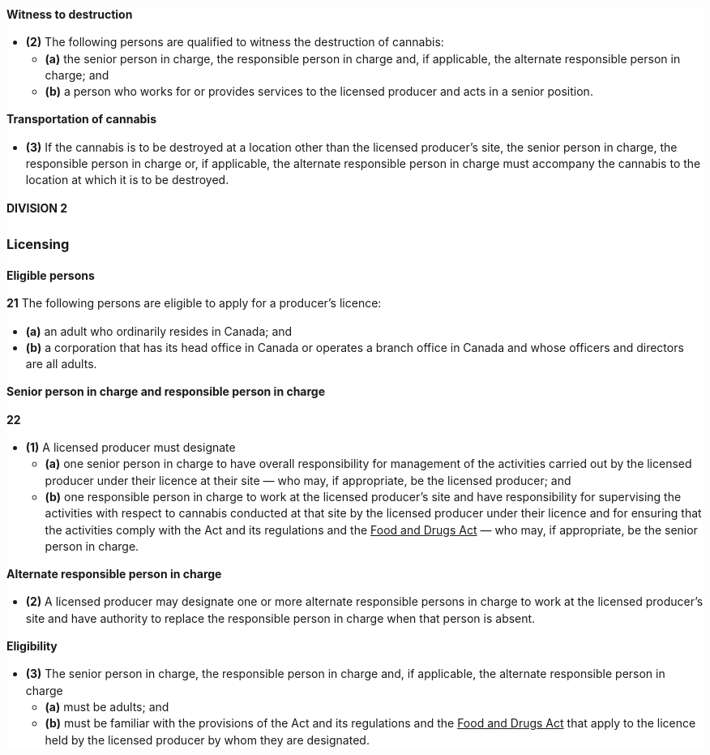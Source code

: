 **Witness to destruction**

- **(2)** The following persons are qualified to witness the destruction of cannabis:
	- **(a)** the senior person in charge, the responsible person in charge and, if applicable, the alternate responsible person in charge; and
	- **(b)** a person who works for or provides services to the licensed producer and acts in a senior position.

**Transportation of cannabis**

- **(3)** If the cannabis is to be destroyed at a location other than the licensed producer’s site, the senior person in charge, the responsible person in charge or, if applicable, the alternate responsible person in charge must accompany the cannabis to the location at which it is to be destroyed.




**DIVISION 2** 
### Licensing



**Eligible persons**

**21** The following persons are eligible to apply for a producer’s licence:
- **(a)** an adult who ordinarily resides in Canada; and
- **(b)** a corporation that has its head office in Canada or operates a branch office in Canada and whose officers and directors are all adults.




**Senior person in charge and responsible person in charge**

**22** 

- **(1)** A licensed producer must designate
	- **(a)** one senior person in charge to have overall responsibility for management of the activities carried out by the licensed producer under their licence at their site — who may, if appropriate, be the licensed producer; and
	- **(b)** one responsible person in charge to work at the licensed producer’s site and have responsibility for supervising the activities with respect to cannabis conducted at that site by the licensed producer under their licence and for ensuring that the activities comply with the Act and its regulations and the [Food and Drugs Act](/en/Acts/Revised%20Statutes%20of%20Canada/F/F-27.md) — who may, if appropriate, be the senior person in charge.

**Alternate responsible person in charge**

- **(2)** A licensed producer may designate one or more alternate responsible persons in charge to work at the licensed producer’s site and have authority to replace the responsible person in charge when that person is absent.

**Eligibility**

- **(3)** The senior person in charge, the responsible person in charge and, if applicable, the alternate responsible person in charge
	- **(a)** must be adults; and
	- **(b)** must be familiar with the provisions of the Act and its regulations and the [Food and Drugs Act](/en/Acts/Revised%20Statutes%20of%20Canada/F/F-27.md) that apply to the licence held by the licensed producer by whom they are designated.
